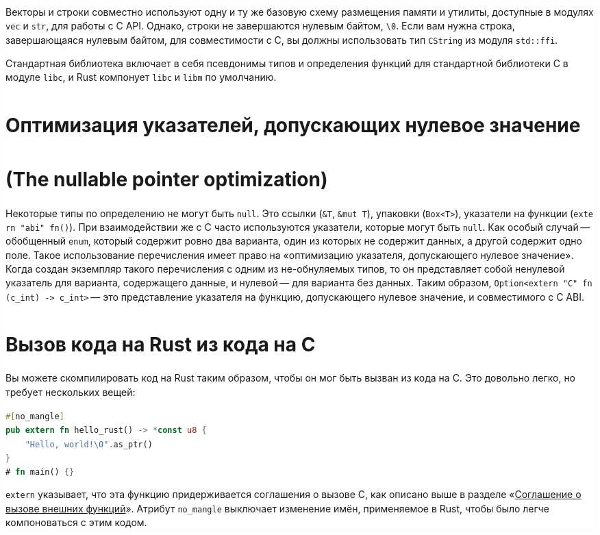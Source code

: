 Векторы и строки совместно используют одну и ту же базовую cхему размещения
памяти и утилиты, доступные в модулях `vec` и `str`, для работы с C API. Однако,
строки не завершаются нулевым байтом, `\0`. Если вам нужна строка, завершающаяся
нулевым байтом, для совместимости с C, вы должны использовать тип `CString` из
модуля `std::ffi`.

Стандартная библиотека включает в себя псевдонимы типов и определения функций
для стандартной библиотеки C в модуле `libc`, и Rust компонует `libc` и `libm`
по умолчанию.

# Оптимизация указателей, допускающих нулевое значение
# (The nullable pointer optimization)

Некоторые типы по определению не могут быть `null`. Это ссылки (`&T`, `&mut T`),
упаковки (`Box<T>`), указатели на функции (`extern "abi" fn()`). При
взаимодействии же с С часто используются указатели, которые могут быть `null`.
Как особый случай — обобщенный `enum`, который содержит ровно два варианта, один
из которых не содержит данных, а другой содержит одно поле. Такое использование
перечисления имеет право на «оптимизацию указателя, допускающего нулевое
значение». Когда создан экземпляр такого перечисления с одним из не-обнуляемых
типов, то он представляет собой ненулевой указатель для варианта, содержащего
данные, и нулевой — для варианта без данных. Таким образом, `Option<extern "C"
fn(c_int) -> c_int>` — это представление указателя на функцию, допускающего
нулевое значение, и совместимого с C ABI.

# Вызов кода на Rust из кода на C

Вы можете скомпилировать код на Rust таким образом, чтобы он мог быть вызван из
кода на C. Это довольно легко, но требует нескольких вещей:

```rust
#[no_mangle]
pub extern fn hello_rust() -> *const u8 {
    "Hello, world!\0".as_ptr()
}
# fn main() {}
```

`extern` указывает, что эта функцию придерживается соглашения о вызове C, как
описано выше в разделе
«[Соглашение о вызове внешних функций](ffi.html#foreign-calling-conventions)».
Атрибут `no_mangle` выключает изменение имён, применяемое в Rust, чтобы было
легче компоноваться с этим кодом.
